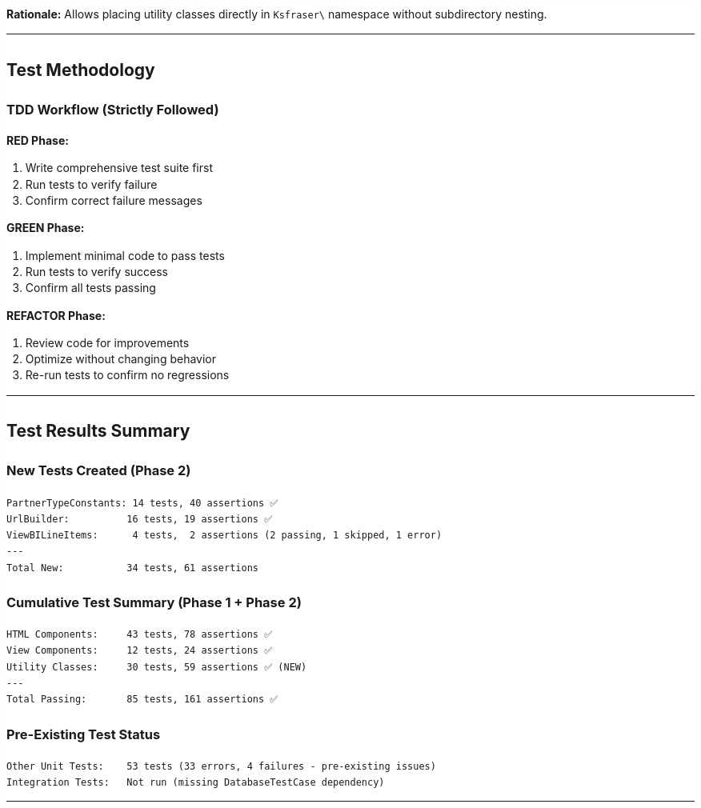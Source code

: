 **Rationale:** Allows placing utility classes directly in `Ksfraser\` namespace without subdirectory nesting.

---

## Test Methodology

### TDD Workflow (Strictly Followed)

**RED Phase:**
1. Write comprehensive test suite first
2. Run tests to verify failure
3. Confirm correct failure messages

**GREEN Phase:**
1. Implement minimal code to pass tests
2. Run tests to verify success
3. Confirm all tests passing

**REFACTOR Phase:**
1. Review code for improvements
2. Optimize without changing behavior
3. Re-run tests to confirm no regressions

---

## Test Results Summary

### New Tests Created (Phase 2)
```
PartnerTypeConstants: 14 tests, 40 assertions ✅
UrlBuilder:          16 tests, 19 assertions ✅
ViewBILineItems:      4 tests,  2 assertions (2 passing, 1 skipped, 1 error)
---
Total New:           34 tests, 61 assertions
```

### Cumulative Test Summary (Phase 1 + Phase 2)
```
HTML Components:     43 tests, 78 assertions ✅
View Components:     12 tests, 24 assertions ✅
Utility Classes:     30 tests, 59 assertions ✅ (NEW)
---
Total Passing:       85 tests, 161 assertions ✅
```

### Pre-Existing Test Status
```
Other Unit Tests:    53 tests (33 errors, 4 failures - pre-existing issues)
Integration Tests:   Not run (missing DatabaseTestCase dependency)
```

---
